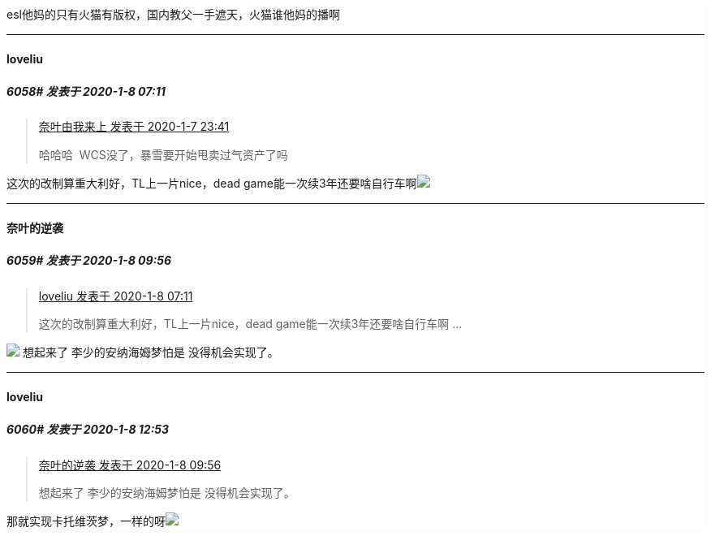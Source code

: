 


esl他妈的只有火猫有版权，国内教父一手遮天，火猫谁他妈的播啊







*****

####  loveliu  
##### 6058#       发表于 2020-1-8 07:11



<blockquote><a href="httphttps://bbs.saraba1st.com/2b/forum.php?mod=redirect&amp;goto=findpost&amp;pid=46117385&amp;ptid=1824891" target="_blank">奈叶由我来上 发表于 2020-1-7 23:41</a>

哈哈哈  WCS没了，暴雪要开始甩卖过气资产了吗</blockquote>
这次的改制算重大利好，TL上一片nice，dead game能一次续3年还要啥自行车啊<img src="https://static.saraba1st.com/image/smiley/face2017/043.png" referrerpolicy="no-referrer">







*****

####  奈叶的逆袭  
##### 6059#       发表于 2020-1-8 09:56



<blockquote><a href="httphttps://bbs.saraba1st.com/2b/forum.php?mod=redirect&amp;goto=findpost&amp;pid=46118428&amp;ptid=1824891" target="_blank">loveliu 发表于 2020-1-8 07:11</a>

这次的改制算重大利好，TL上一片nice，dead game能一次续3年还要啥自行车啊 ...</blockquote>
<img src="https://static.saraba1st.com/image/smiley/face2017/218.png" referrerpolicy="no-referrer"> 想起来了 李少的安纳海姆梦怕是 没得机会实现了。







*****

####  loveliu  
##### 6060#       发表于 2020-1-8 12:53



<blockquote><a href="httphttps://bbs.saraba1st.com/2b/forum.php?mod=redirect&amp;goto=findpost&amp;pid=46119536&amp;ptid=1824891" target="_blank">奈叶的逆袭 发表于 2020-1-8 09:56</a>

想起来了 李少的安纳海姆梦怕是 没得机会实现了。</blockquote>
那就实现卡托维茨梦，一样的呀<img src="https://static.saraba1st.com/image/smiley/face2017/042.png" referrerpolicy="no-referrer">




